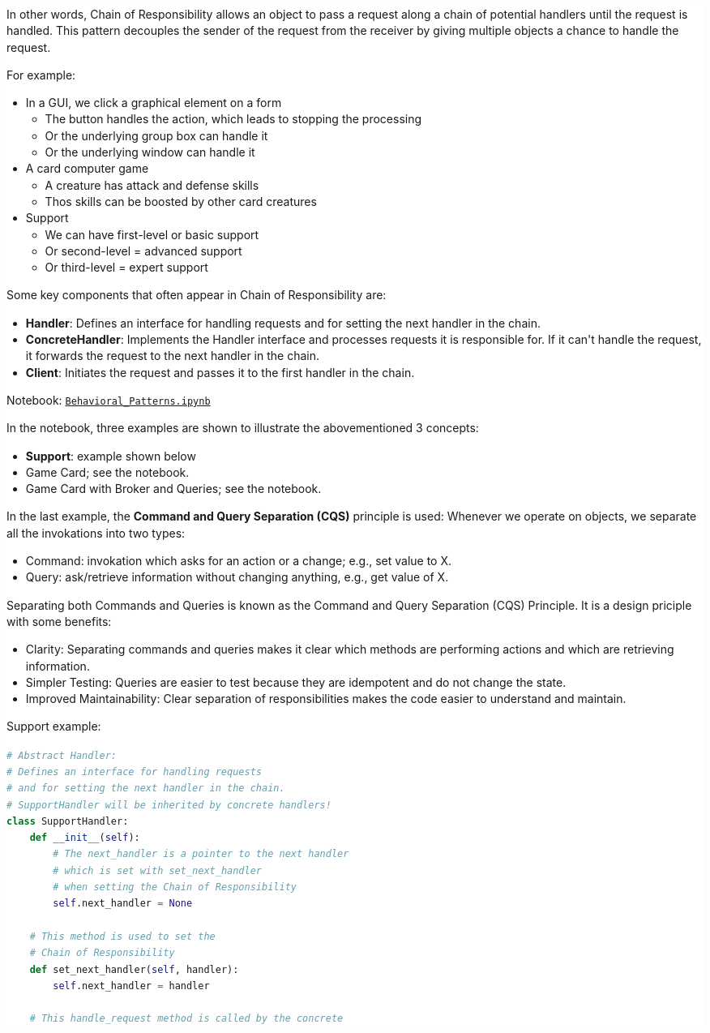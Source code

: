 In other words, Chain of Responsibility allows an object to pass a request along a chain of potential handlers until the request is handled. This pattern decouples the sender of the request from the receiver by giving multiple objects a chance to handle the request.
 
For example:

- In a GUI, we click a graphical element on a form
  - The button handles the action, which leads to stopping the processing
  - Or the underlying group box can handle it
  - Or the underlying window can handle it
- A card computer game
  - A creature has attack and defense skills
  - Thos skills can be boosted by other card creatures
- Support
  - We can have first-level or basic support
  - Or second-level = advanced support
  - Or third-level = expert support

Some key components that often appear in Chain of Responsibility are:

- **Handler**: Defines an interface for handling requests and for setting the next handler in the chain.
- **ConcreteHandler**: Implements the Handler interface and processes requests it is responsible for. If it can't handle the request, it forwards the request to the next handler in the chain.
- **Client**: Initiates the request and passes it to the first handler in the chain.

Notebook: [`Behavioral_Patterns.ipynb`](./04_Behavioral_Patterns/Behavioral_Patterns.ipynb)

In the notebook, three examples are shown to illustrate the abovementioned 3 concepts:

- **Support**: example shown below
- Game Card; see the notebook.
- Game Card with Broker and Queries; see the notebook.

In the last example, the **Command and Query Separation (CQS)** principle is used: Whenever we operate on objects, we separate all the invokations into two types:

- Command: invokation which asks for an action or a change; e.g., set value to X.
- Query: ask/retrieve information without changing anything, e.g., get value of X.

Separating both Commands and Queries is known as the Command and Query Separation (CQS) Principle. It is a design priciple with some benefits:

- Clarity: Separating commands and queries makes it clear which methods are performing actions and which are retrieving information.
- Simpler Testing: Queries are easier to test because they are idempotent and do not change the state.
- Improved Maintainability: Clear separation of responsibilities makes the code easier to understand and maintain.

Support example:

```python
# Abstract Handler:
# Defines an interface for handling requests 
# and for setting the next handler in the chain.
# SupportHandler will be inherited by concrete handlers!
class SupportHandler:
    def __init__(self):
        # The next_handler is a pointer to the next handler
        # which is set with set_next_handler
        # when setting the Chain of Responsibility
        self.next_handler = None

    # This method is used to set the
    # Chain of Responsibility
    def set_next_handler(self, handler):
        self.next_handler = handler

    # This handle_request method is called by the concrete
```